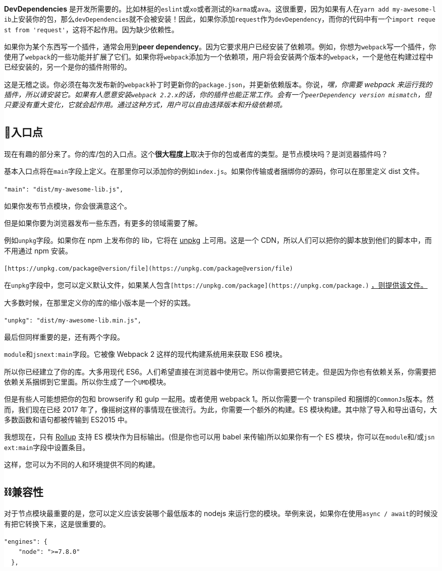 **DevDependencies** 是开发所需要的。比如林挺的`eslint`或`xo`或者测试的`karma`或`ava`。这很重要，因为如果有人在`yarn add my-awesome-lib`上安装你的包，那么`devDependencies`就不会被安装！因此，如果你添加`request`作为`devDependency`，而你的代码中有一个`import request from 'request'`，这将不起作用。因为缺少依赖性。

如果你为某个东西写一个插件，通常会用到**peer dependency**。因为它要求用户已经安装了依赖项。例如，你想为`webpack`写一个插件，你使用了`webpack`的一些功能并扩展了它们。如果你将`webpack`添加为一个依赖项，用户将会安装两个版本的`webpack`，一个是他在构建过程中已经安装的，另一个是你的插件附带的。

这是无稽之谈。你必须在每次发布新的`webpack`补丁时更新你的`package.json`，并更新依赖版本。你说，*嘿，你需要 webpack 来运行我的插件，所以请安装它。如果有人愿意安装`webpack 2.2.x`的话，你的插件也能正常工作。会有一个`peerDependency version mismatch`，但只要没有重大变化，它就会起作用。通过这种方式，用户可以自由选择版本和升级依赖项。*

## 🚪入口点

现在有趣的部分来了。你的库/包的入口点。这个**很大程度上**取决于你的包或者库的类型。是节点模块吗？是浏览器插件吗？

基本入口点将在`main`字段上定义。在那里你可以添加你的例如`index.js`。如果你传输或者捆绑你的源码，你可以在那里定义 dist 文件。

```
"main": "dist/my-awesome-lib.js",
```

如果你发布节点模块，你会很满意这个。

但是如果你要为浏览器发布一些东西，有更多的领域需要了解。

例如`unpkg`字段。如果你在 npm 上发布你的 lib，它将在 [unpkg](https://unpkg.com/#/) 上可用。这是一个 CDN，所以人们可以把你的脚本放到他们的脚本中，而不用通过 npm 安装。

```
[https://unpkg.com/package@version/file](https://unpkg.com/package@version/file)
```

在`unpkg`字段中，您可以定义默认文件，如果某人包含`[https://unpkg.com/package](https://unpkg.com/package.)` [，则提供该文件。](https://unpkg.com/package.)

大多数时候，在那里定义你的库的缩小版本是一个好的实践。

```
"unpkg": "dist/my-awesome-lib.min.js",
```

最后但同样重要的是，还有两个字段。

`module`和`jsnext:main`字段。它被像 Webpack 2 这样的现代构建系统用来获取 ES6 模块。

所以你已经建立了你的库。大多用现代 ES6。人们希望直接在浏览器中使用它。所以你需要把它转走。但是因为你也有依赖关系，你需要把依赖关系捆绑到它里面。所以你生成了一个`UMD`模块。

但是有些人可能想把你的包和 browserify 和 gulp 一起用。或者使用 webpack 1。所以你需要一个 transpiled 和捆绑的`CommonJs`版本。然而，我们现在已经 2017 年了，像摇树这样的事情现在很流行。为此，你需要一个额外的构建。ES 模块构建。其中除了导入和导出语句，大多数函数和语句都被传输到 ES2015 中。

我想现在，只有 [Rollup](https://rollupjs.org/) 支持 ES 模块作为目标输出。(但是你也可以用 babel 来传输)所以如果你有一个 ES 模块，你可以在`module`和/或`jsnext:main`字段中设置条目。

这样，您可以为不同的人和环境提供不同的构建。

## ⛓兼容性

对于节点模块最重要的是，您可以定义应该安装哪个最低版本的 nodejs 来运行您的模块。举例来说，如果你在使用`async / await`的时候没有把它转换下来，这是很重要的。

```
"engines": {
    "node": ">=7.8.0"
  },
```
